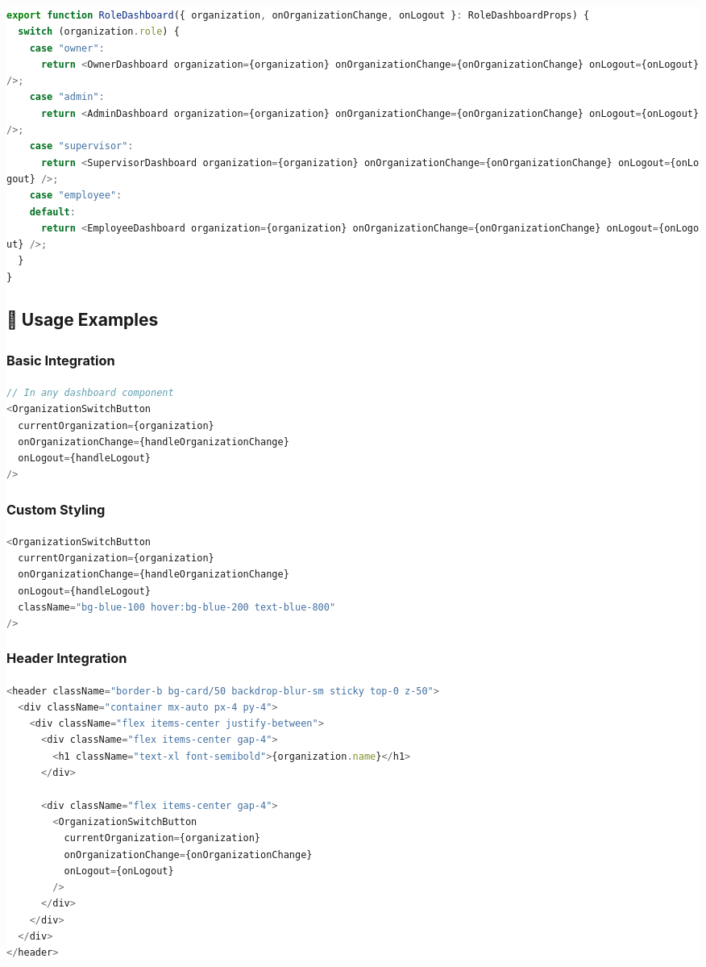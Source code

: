 ```typescript
export function RoleDashboard({ organization, onOrganizationChange, onLogout }: RoleDashboardProps) {
  switch (organization.role) {
    case "owner":
      return <OwnerDashboard organization={organization} onOrganizationChange={onOrganizationChange} onLogout={onLogout} />;
    case "admin":
      return <AdminDashboard organization={organization} onOrganizationChange={onOrganizationChange} onLogout={onLogout} />;
    case "supervisor":
      return <SupervisorDashboard organization={organization} onOrganizationChange={onOrganizationChange} onLogout={onLogout} />;
    case "employee":
    default:
      return <EmployeeDashboard organization={organization} onOrganizationChange={onOrganizationChange} onLogout={onLogout} />;
  }
}
```

## 🚀 **Usage Examples**

### **Basic Integration**
```typescript
// In any dashboard component
<OrganizationSwitchButton 
  currentOrganization={organization}
  onOrganizationChange={handleOrganizationChange}
  onLogout={handleLogout}
/>
```

### **Custom Styling**
```typescript
<OrganizationSwitchButton 
  currentOrganization={organization}
  onOrganizationChange={handleOrganizationChange}
  onLogout={handleLogout}
  className="bg-blue-100 hover:bg-blue-200 text-blue-800"
/>
```

### **Header Integration**
```typescript
<header className="border-b bg-card/50 backdrop-blur-sm sticky top-0 z-50">
  <div className="container mx-auto px-4 py-4">
    <div className="flex items-center justify-between">
      <div className="flex items-center gap-4">
        <h1 className="text-xl font-semibold">{organization.name}</h1>
      </div>
      
      <div className="flex items-center gap-4">
        <OrganizationSwitchButton 
          currentOrganization={organization}
          onOrganizationChange={onOrganizationChange}
          onLogout={onLogout}
        />
      </div>
    </div>
  </div>
</header>
```

